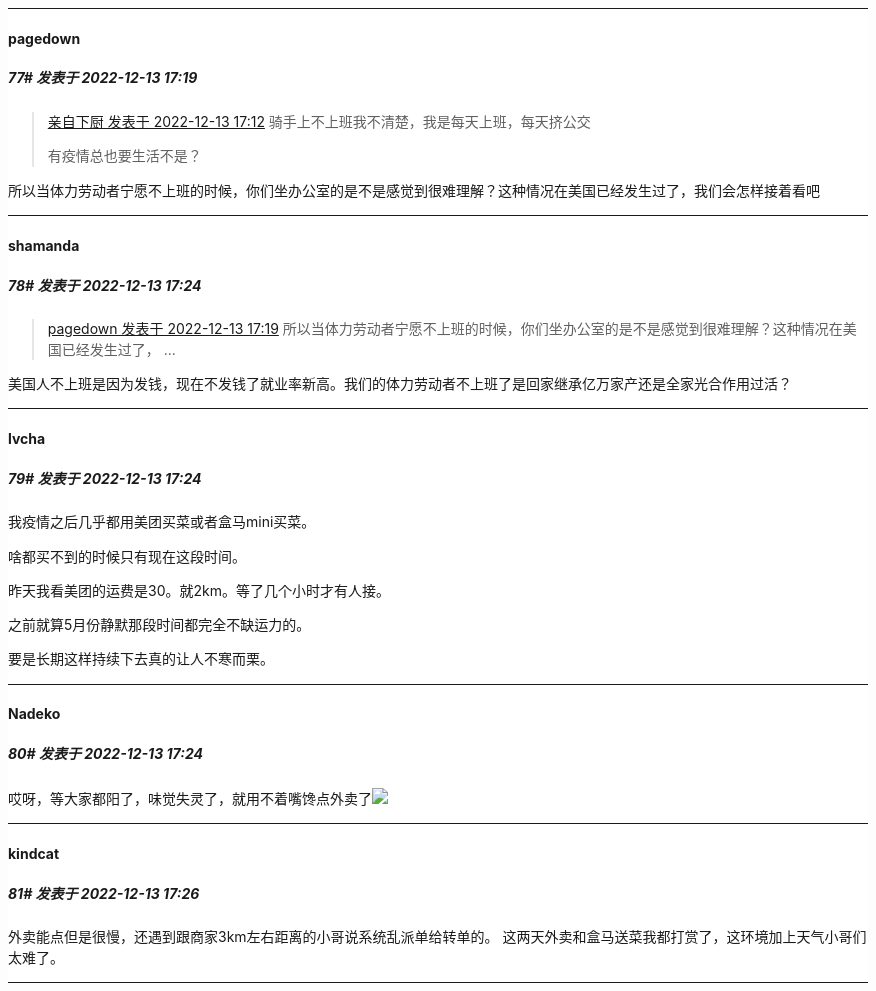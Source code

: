 *****

####  pagedown  
##### 77#       发表于 2022-12-13 17:19

<blockquote><a href="httphttps://bbs.saraba1st.com/2b/forum.php?mod=redirect&amp;goto=findpost&amp;pid=58923118&amp;ptid=2109727" target="_blank">亲自下厨 发表于 2022-12-13 17:12</a>
骑手上不上班我不清楚，我是每天上班，每天挤公交

有疫情总也要生活不是？</blockquote>
所以当体力劳动者宁愿不上班的时候，你们坐办公室的是不是感觉到很难理解？这种情况在美国已经发生过了，我们会怎样接着看吧



*****

####  shamanda  
##### 78#       发表于 2022-12-13 17:24

<blockquote><a href="httphttps://bbs.saraba1st.com/2b/forum.php?mod=redirect&amp;goto=findpost&amp;pid=58923267&amp;ptid=2109727" target="_blank">pagedown 发表于 2022-12-13 17:19</a>
所以当体力劳动者宁愿不上班的时候，你们坐办公室的是不是感觉到很难理解？这种情况在美国已经发生过了， ...</blockquote>
美国人不上班是因为发钱，现在不发钱了就业率新高。我们的体力劳动者不上班了是回家继承亿万家产还是全家光合作用过活？

*****

####  lvcha  
##### 79#       发表于 2022-12-13 17:24

我疫情之后几乎都用美团买菜或者盒马mini买菜。

啥都买不到的时候只有现在这段时间。

昨天我看美团的运费是30。就2km。等了几个小时才有人接。

之前就算5月份静默那段时间都完全不缺运力的。

要是长期这样持续下去真的让人不寒而栗。

*****

####  Nadeko  
##### 80#       发表于 2022-12-13 17:24

哎呀，等大家都阳了，味觉失灵了，就用不着嘴馋点外卖了<img src="https://static.saraba1st.com/image/smiley/face2017/037.png" referrerpolicy="no-referrer">

*****

####  kindcat  
##### 81#       发表于 2022-12-13 17:26

外卖能点但是很慢，还遇到跟商家3km左右距离的小哥说系统乱派单给转单的。
这两天外卖和盒马送菜我都打赏了，这环境加上天气小哥们太难了。

*****
